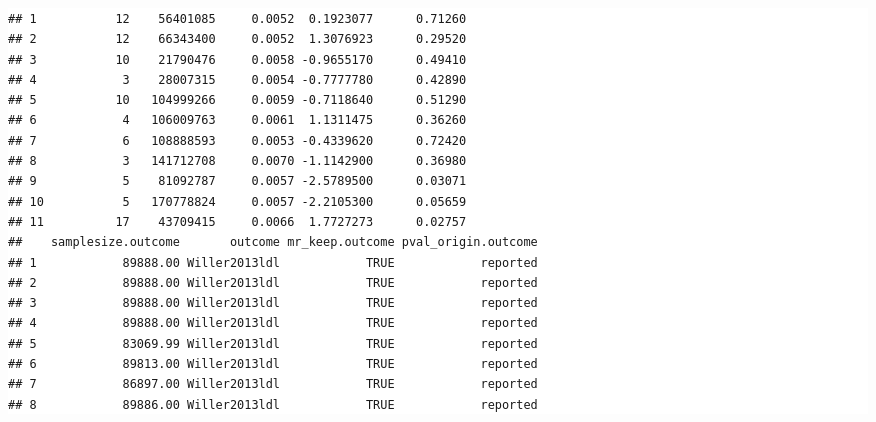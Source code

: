     ## 1           12    56401085     0.0052  0.1923077      0.71260
    ## 2           12    66343400     0.0052  1.3076923      0.29520
    ## 3           10    21790476     0.0058 -0.9655170      0.49410
    ## 4            3    28007315     0.0054 -0.7777780      0.42890
    ## 5           10   104999266     0.0059 -0.7118640      0.51290
    ## 6            4   106009763     0.0061  1.1311475      0.36260
    ## 7            6   108888593     0.0053 -0.4339620      0.72420
    ## 8            3   141712708     0.0070 -1.1142900      0.36980
    ## 9            5    81092787     0.0057 -2.5789500      0.03071
    ## 10           5   170778824     0.0057 -2.2105300      0.05659
    ## 11          17    43709415     0.0066  1.7727273      0.02757
    ##    samplesize.outcome       outcome mr_keep.outcome pval_origin.outcome
    ## 1            89888.00 Willer2013ldl            TRUE            reported
    ## 2            89888.00 Willer2013ldl            TRUE            reported
    ## 3            89888.00 Willer2013ldl            TRUE            reported
    ## 4            89888.00 Willer2013ldl            TRUE            reported
    ## 5            83069.99 Willer2013ldl            TRUE            reported
    ## 6            89813.00 Willer2013ldl            TRUE            reported
    ## 7            86897.00 Willer2013ldl            TRUE            reported
    ## 8            89886.00 Willer2013ldl            TRUE            reported